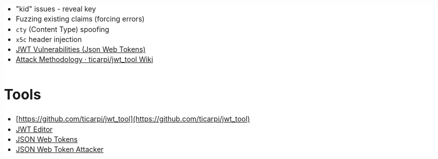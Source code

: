 - "kid" issues - reveal key
- Fuzzing existing claims (forcing errors)
- `cty` (Content Type) spoofing
- `x5c` header injection
- [JWT Vulnerabilities (Json Web Tokens)](https://book.hacktricks.xyz/pentesting-web/hacking-jwt-json-web-tokens)
- [Attack Methodology · ticarpi/jwt_tool Wiki](https://github.com/ticarpi/jwt_tool/wiki/Attack-Methodology)

# Tools

- [https://github.com/ticarpi/jwt_tool](https://github.com/ticarpi/jwt_tool)
- [JWT Editor](https://portswigger.net/bappstore/26aaa5ded2f74beea19e2ed8345a93dd)
- [JSON Web Tokens](https://portswigger.net/bappstore/f923cbf91698420890354c1d8958fee6)
- [JSON Web Token Attacker](https://portswigger.net/bappstore/82d6c60490b540369d6d5d01822bdf61)